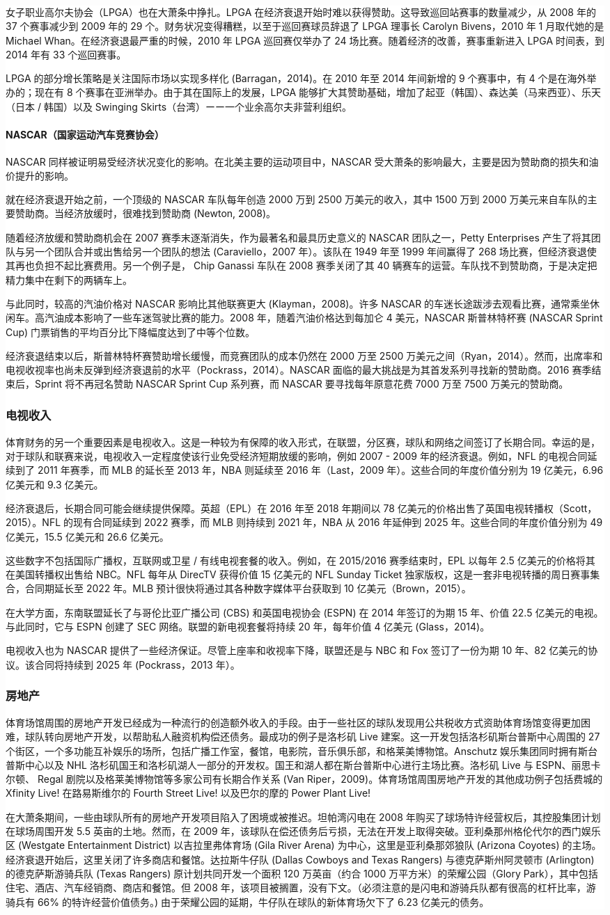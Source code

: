 女子职业高尔夫协会（LPGA）也在大萧条中挣扎。LPGA 在经济衰退开始时难以获得赞助。这导致巡回站赛事的数量减少，从 2008 年的 37 个赛事减少到 2009 年的 29 个。财务状况变得糟糕，以至于巡回赛球员辞退了 LPGA 理事长 Carolyn Bivens，2010 年 1 月取代她的是 Michael Whan。在经济衰退最严重的时候，2010 年 LPGA 巡回赛仅举办了 24 场比赛。随着经济的改善，赛事重新进入 LPGA 时间表，到 2014 年有 33 个巡回赛事。

LPGA 的部分增长策略是关注国际市场以实现多样化 (Barragan，2014)。在 2010 年至 2014 年间新增的 9 个赛事中，有 4 个是在海外举办的；现在有 8 个赛事在亚洲举办。由于其在国际上的发展，LPGA 能够扩大其赞助基础，增加了起亚（韩国）、森达美（马来西亚）、乐天（日本 / 韩国）以及 Swinging Skirts（台湾）ーー一个业余高尔夫非营利组织。

#### NASCAR（国家运动汽车竞赛协会）

NASCAR 同样被证明易受经济状况变化的影响。在北美主要的运动项目中，NASCAR 受大萧条的影响最大，主要是因为赞助商的损失和油价提升的影响。

就在经济衰退开始之前，一个顶级的 NASCAR 车队每年创造 2000 万到 2500 万美元的收入，其中 1500 万到 2000 万美元来自车队的主要赞助商。当经济放缓时，很难找到赞助商 (Newton, 2008)。

随着经济放缓和赞助商机会在 2007 赛季末逐渐消失，作为最著名和最具历史意义的 NASCAR 团队之一，Petty Enterprises 产生了将其团队与另一个团队合并或出售给另一个团队的想法 (Caraviello，2007 年）。该队在 1949 年至 1999 年间赢得了 268 场比赛，但经济衰退使其再也负担不起比赛费用。另一个例子是， Chip Ganassi 车队在 2008 赛季关闭了其 40 辆赛车的运营。车队找不到赞助商，于是决定把精力集中在剩下的两辆车上。

与此同时，较高的汽油价格对 NASCAR 影响比其他联赛更大 (Klayman，2008)。许多 NASCAR 的车迷长途跋涉去观看比赛，通常乘坐休闲车。高汽油成本影响了一些车迷驾驶比赛的能力。2008 年，随着汽油价格达到每加仑 4 美元，NASCAR 斯普林特杯赛 (NASCAR Sprint Cup) 门票销售的平均百分比下降幅度达到了中等个位数。

经济衰退结束以后，斯普林特杯赛赞助增长缓慢，而竞赛团队的成本仍然在 2000 万至 2500 万美元之间（Ryan，2014）。然而，出席率和电视收视率也尚未反弹到经济衰退前的水平（Pockrass，2014）。NASCAR 面临的最大挑战是为其首发系列寻找新的赞助商。2016 赛季结束后，Sprint 将不再冠名赞助 NASCAR Sprint Cup 系列赛，而 NASCAR 要寻找每年原意花费 7000 万至 7500 万美元的赞助商。

### 电视收入

体育财务的另一个重要因素是电视收入。这是一种较为有保障的收入形式，在联盟，分区赛，球队和网络之间签订了长期合同。幸运的是，对于球队和联赛来说，电视收入一定程度使该行业免受经济短期放缓的影响，例如 2007  -  2009 年的经济衰退。例如，NFL 的电视合同延续到了 2011 年赛季，而 MLB 的延长至 2013 年，NBA 则延续至 2016 年（Last，2009 年）。这些合同的年度价值分别为 19 亿美元，6.96 亿美元和 9.3 亿美元。

经济衰退后，长期合同可能会继续提供保障。英超（EPL）在 2016 年至 2018 年期间以 78 亿美元的价格出售了英国电视转播权（Scott，2015）。NFL 的现有合同延续到 2022 赛季，而 MLB 则持续到 2021 年，NBA 从 2016 年延伸到 2025 年。这些合同的年度价值分别为 49 亿美元，15.5 亿美元和 26.6 亿美元。

这些数字不包括国际广播权，互联网或卫星 / 有线电视套餐的收入。例如，在 2015/2016 赛季结束时，EPL 以每年 2.5 亿美元的价格将其在美国转播权出售给 NBC。NFL 每年从 DirecTV 获得价值 15 亿美元的 NFL Sunday Ticket 独家版权，这是一套非电视转播的周日赛事集合，合同期延长至 2022 年。MLB 预计很快将通过其各种数字媒体平台获取到 10 亿美元（Brown，2015）。

在大学方面，东南联盟延长了与哥伦比亚广播公司 (CBS) 和英国电视协会 (ESPN) 在 2014 年签订的为期 15 年、价值 22.5 亿美元的电视。与此同时，它与 ESPN 创建了 SEC 网络。联盟的新电视套餐将持续 20 年，每年价值 4 亿美元 (Glass，2014)。

电视收入也为 NASCAR 提供了一些经济保证。尽管上座率和收视率下降，联盟还是与 NBC 和 Fox 签订了一份为期 10 年、82 亿美元的协议。该合同将持续到 2025 年 (Pockrass，2013 年）。

### 房地产

体育场馆周围的房地产开发已经成为一种流行的创造额外收入的手段。由于一些社区的球队发现用公共税收方式资助体育场馆变得更加困难，球队转向房地产开发，以帮助私人融资机构偿还债务。最成功的例子是洛杉矶 Live 建案。这一开发包括洛杉矶斯台普斯中心周围的 27 个街区，一个多功能互补娱乐的场所，包括广播工作室，餐馆，电影院，音乐俱乐部，和格莱美博物馆。Anschutz 娱乐集团同时拥有斯台普斯中心以及 NHL 洛杉矶国王和洛杉矶湖人一部分的开发权。国王和湖人都在斯台普斯中心进行主场比赛。洛杉矶 Live 与 ESPN、丽思卡尔顿、 Regal 剧院以及格莱美博物馆等多家公司有长期合作关系 (Van Riper，2009)。体育场馆周围房地产开发的其他成功例子包括费城的 Xfinity Live! 在路易斯维尔的 Fourth Street Live! 以及巴尔的摩的 Power Plant Live!

在大萧条期间，一些由球队所有的房地产开发项目陷入了困境或被推迟。坦帕湾闪电在 2008 年购买了球场特许经营权后，其控股集团计划在球场周围开发 5.5 英亩的土地。然而，在 2009 年，该球队在偿还债务后亏损，无法在开发上取得突破。亚利桑那州格伦代尔的西门娱乐区 (Westgate Entertainment District) 以吉拉里弗体育场 (Gila River Arena) 为中心，这里是亚利桑那郊狼队 (Arizona Coyotes) 的主场。经济衰退开始后，这里关闭了许多商店和餐馆。达拉斯牛仔队 (Dallas Cowboys and Texas Rangers) 与德克萨斯州阿灵顿市 (Arlington) 的德克萨斯游骑兵队 (Texas Rangers) 原计划共同开发一个面积 120 万英亩（约合 1000 万平方米）的荣耀公园（Glory Park），其中包括住宅、酒店、汽车经销商、商店和餐馆。但 2008 年，该项目被搁置，没有下文。（必须注意的是闪电和游骑兵队都有很高的杠杆比率，游骑兵有 66% 的特许经营价值债务。) 由于荣耀公园的延期，牛仔队在球队的新体育场欠下了 6.23 亿美元的债务。
